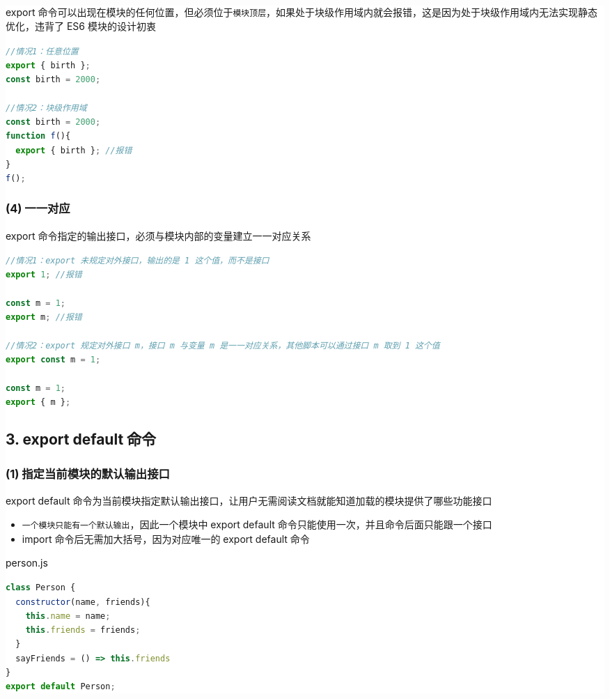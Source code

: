 export 命令可以出现在模块的任何位置，但必须位于`模块顶层`，如果处于块级作用域内就会报错，这是因为处于块级作用域内无法实现静态优化，违背了 ES6 模块的设计初衷

```js
//情况1：任意位置
export { birth };
const birth = 2000;

//情况2：块级作用域
const birth = 2000;
function f(){
  export { birth }; //报错
}
f();
```

### (4) 一一对应

export 命令指定的输出接口，必须与模块内部的变量建立一一对应关系

```js
//情况1：export 未规定对外接口，输出的是 1 这个值，而不是接口
export 1; //报错

const m = 1;
export m; //报错

//情况2：export 规定对外接口 m，接口 m 与变量 m 是一一对应关系，其他脚本可以通过接口 m 取到 1 这个值
export const m = 1;

const m = 1;
export { m };
```

## 3. export default 命令

### (1) 指定当前模块的默认输出接口

export default 命令为当前模块指定默认输出接口，让用户无需阅读文档就能知道加载的模块提供了哪些功能接口

* `一个模块只能有一个默认输出`，因此一个模块中 export default 命令只能使用一次，并且命令后面只能跟一个接口
* import 命令后无需加大括号，因为对应唯一的 export default 命令

person.js

```js
class Person {
  constructor(name, friends){
    this.name = name;
    this.friends = friends;
  }
  sayFriends = () => this.friends
}
export default Person;
```
